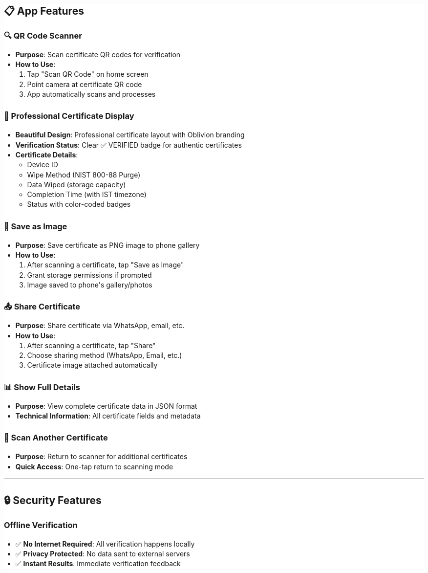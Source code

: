 
## 📋 **App Features**

### **🔍 QR Code Scanner**
- **Purpose**: Scan certificate QR codes for verification
- **How to Use**:
  1. Tap "Scan QR Code" on home screen
  2. Point camera at certificate QR code
  3. App automatically scans and processes

### **📄 Professional Certificate Display**
- **Beautiful Design**: Professional certificate layout with Oblivion branding
- **Verification Status**: Clear ✅ VERIFIED badge for authentic certificates
- **Certificate Details**:
  - Device ID
  - Wipe Method (NIST 800-88 Purge)
  - Data Wiped (storage capacity)
  - Completion Time (with IST timezone)
  - Status with color-coded badges

### **💾 Save as Image**
- **Purpose**: Save certificate as PNG image to phone gallery
- **How to Use**:
  1. After scanning a certificate, tap "Save as Image"
  2. Grant storage permissions if prompted
  3. Image saved to phone's gallery/photos

### **📤 Share Certificate**
- **Purpose**: Share certificate via WhatsApp, email, etc.
- **How to Use**:
  1. After scanning a certificate, tap "Share"
  2. Choose sharing method (WhatsApp, Email, etc.)
  3. Certificate image attached automatically

### **📊 Show Full Details**
- **Purpose**: View complete certificate data in JSON format
- **Technical Information**: All certificate fields and metadata

### **🔄 Scan Another Certificate**
- **Purpose**: Return to scanner for additional certificates
- **Quick Access**: One-tap return to scanning mode

---

## 🔒 **Security Features**

### **Offline Verification**
- ✅ **No Internet Required**: All verification happens locally
- ✅ **Privacy Protected**: No data sent to external servers
- ✅ **Instant Results**: Immediate verification feedback
